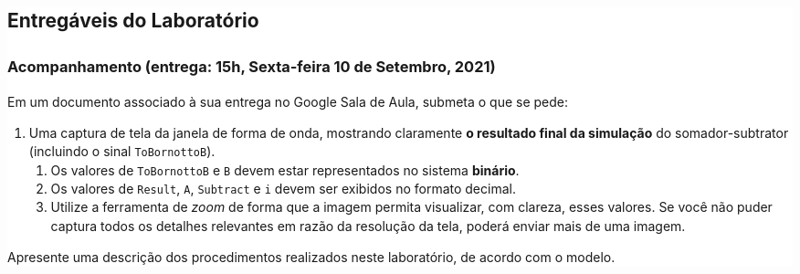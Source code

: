 ## Entregáveis do Laboratório

### Acompanhamento (entrega: 15h, Sexta-feira 10 de Setembro, 2021)

Em um documento associado à sua entrega no Google Sala de Aula, submeta o que se pede:

1. Uma captura de tela da janela de forma de onda, mostrando claramente **o resultado final da simulação** do somador-subtrator (incluindo o sinal `ToBornottoB`).
   1. Os valores de `ToBornottoB` e `B` devem estar representados no sistema **binário**.
   2. Os valores de `Result`, `A`, `Subtract` e `i` devem ser exibidos no formato decimal.
   3. Utilize a ferramenta de *zoom* de forma que a imagem permita visualizar, com clareza, esses valores. Se você não puder captura todos os detalhes relevantes em razão da resolução da tela, poderá enviar mais de uma imagem.

Apresente uma descrição dos procedimentos realizados neste laboratório, de acordo com o modelo.